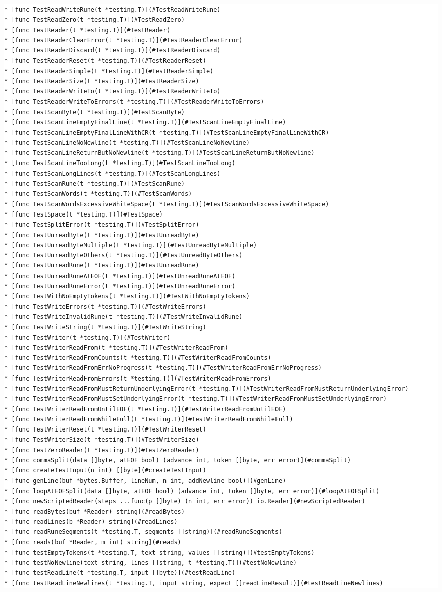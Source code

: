     * [func TestReadWriteRune(t *testing.T)](#TestReadWriteRune)
    * [func TestReadZero(t *testing.T)](#TestReadZero)
    * [func TestReader(t *testing.T)](#TestReader)
    * [func TestReaderClearError(t *testing.T)](#TestReaderClearError)
    * [func TestReaderDiscard(t *testing.T)](#TestReaderDiscard)
    * [func TestReaderReset(t *testing.T)](#TestReaderReset)
    * [func TestReaderSimple(t *testing.T)](#TestReaderSimple)
    * [func TestReaderSize(t *testing.T)](#TestReaderSize)
    * [func TestReaderWriteTo(t *testing.T)](#TestReaderWriteTo)
    * [func TestReaderWriteToErrors(t *testing.T)](#TestReaderWriteToErrors)
    * [func TestScanByte(t *testing.T)](#TestScanByte)
    * [func TestScanLineEmptyFinalLine(t *testing.T)](#TestScanLineEmptyFinalLine)
    * [func TestScanLineEmptyFinalLineWithCR(t *testing.T)](#TestScanLineEmptyFinalLineWithCR)
    * [func TestScanLineNoNewline(t *testing.T)](#TestScanLineNoNewline)
    * [func TestScanLineReturnButNoNewline(t *testing.T)](#TestScanLineReturnButNoNewline)
    * [func TestScanLineTooLong(t *testing.T)](#TestScanLineTooLong)
    * [func TestScanLongLines(t *testing.T)](#TestScanLongLines)
    * [func TestScanRune(t *testing.T)](#TestScanRune)
    * [func TestScanWords(t *testing.T)](#TestScanWords)
    * [func TestScanWordsExcessiveWhiteSpace(t *testing.T)](#TestScanWordsExcessiveWhiteSpace)
    * [func TestSpace(t *testing.T)](#TestSpace)
    * [func TestSplitError(t *testing.T)](#TestSplitError)
    * [func TestUnreadByte(t *testing.T)](#TestUnreadByte)
    * [func TestUnreadByteMultiple(t *testing.T)](#TestUnreadByteMultiple)
    * [func TestUnreadByteOthers(t *testing.T)](#TestUnreadByteOthers)
    * [func TestUnreadRune(t *testing.T)](#TestUnreadRune)
    * [func TestUnreadRuneAtEOF(t *testing.T)](#TestUnreadRuneAtEOF)
    * [func TestUnreadRuneError(t *testing.T)](#TestUnreadRuneError)
    * [func TestWithNoEmptyTokens(t *testing.T)](#TestWithNoEmptyTokens)
    * [func TestWriteErrors(t *testing.T)](#TestWriteErrors)
    * [func TestWriteInvalidRune(t *testing.T)](#TestWriteInvalidRune)
    * [func TestWriteString(t *testing.T)](#TestWriteString)
    * [func TestWriter(t *testing.T)](#TestWriter)
    * [func TestWriterReadFrom(t *testing.T)](#TestWriterReadFrom)
    * [func TestWriterReadFromCounts(t *testing.T)](#TestWriterReadFromCounts)
    * [func TestWriterReadFromErrNoProgress(t *testing.T)](#TestWriterReadFromErrNoProgress)
    * [func TestWriterReadFromErrors(t *testing.T)](#TestWriterReadFromErrors)
    * [func TestWriterReadFromMustReturnUnderlyingError(t *testing.T)](#TestWriterReadFromMustReturnUnderlyingError)
    * [func TestWriterReadFromMustSetUnderlyingError(t *testing.T)](#TestWriterReadFromMustSetUnderlyingError)
    * [func TestWriterReadFromUntilEOF(t *testing.T)](#TestWriterReadFromUntilEOF)
    * [func TestWriterReadFromWhileFull(t *testing.T)](#TestWriterReadFromWhileFull)
    * [func TestWriterReset(t *testing.T)](#TestWriterReset)
    * [func TestWriterSize(t *testing.T)](#TestWriterSize)
    * [func TestZeroReader(t *testing.T)](#TestZeroReader)
    * [func commaSplit(data []byte, atEOF bool) (advance int, token []byte, err error)](#commaSplit)
    * [func createTestInput(n int) []byte](#createTestInput)
    * [func genLine(buf *bytes.Buffer, lineNum, n int, addNewline bool)](#genLine)
    * [func loopAtEOFSplit(data []byte, atEOF bool) (advance int, token []byte, err error)](#loopAtEOFSplit)
    * [func newScriptedReader(steps ...func(p []byte) (n int, err error)) io.Reader](#newScriptedReader)
    * [func readBytes(buf *Reader) string](#readBytes)
    * [func readLines(b *Reader) string](#readLines)
    * [func readRuneSegments(t *testing.T, segments []string)](#readRuneSegments)
    * [func reads(buf *Reader, m int) string](#reads)
    * [func testEmptyTokens(t *testing.T, text string, values []string)](#testEmptyTokens)
    * [func testNoNewline(text string, lines []string, t *testing.T)](#testNoNewline)
    * [func testReadLine(t *testing.T, input []byte)](#testReadLine)
    * [func testReadLineNewlines(t *testing.T, input string, expect []readLineResult)](#testReadLineNewlines)
